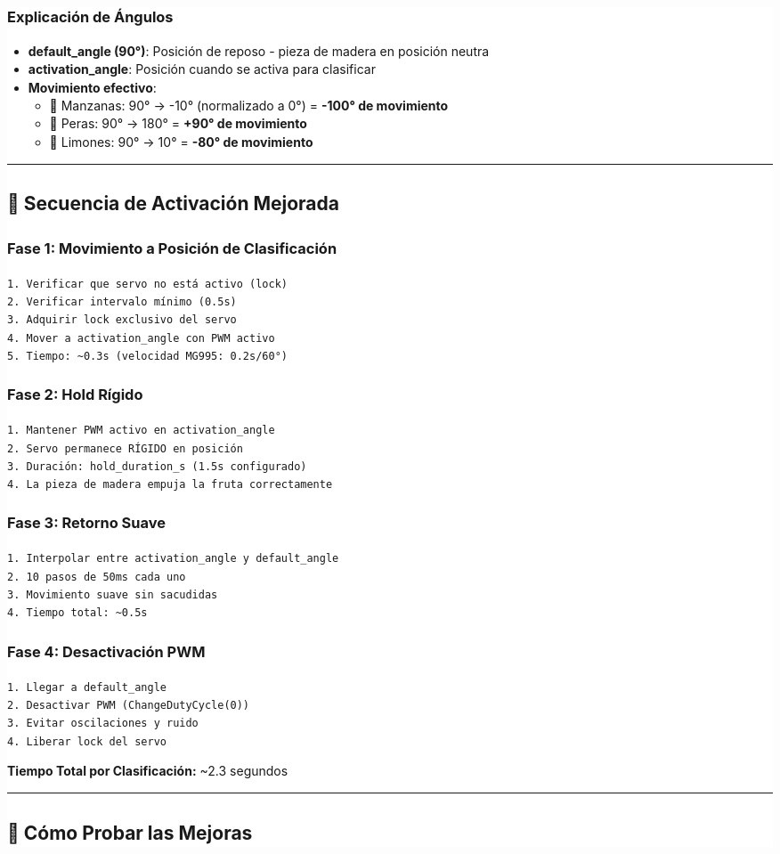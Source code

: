 ### Explicación de Ángulos

- **default_angle (90°)**: Posición de reposo - pieza de madera en posición neutra
- **activation_angle**: Posición cuando se activa para clasificar
- **Movimiento efectivo**: 
  - 🍎 Manzanas: 90° → -10° (normalizado a 0°) = **-100° de movimiento**
  - 🍐 Peras: 90° → 180° = **+90° de movimiento**
  - 🍋 Limones: 90° → 10° = **-80° de movimiento**

---

## 🔄 Secuencia de Activación Mejorada

### Fase 1: Movimiento a Posición de Clasificación
```
1. Verificar que servo no está activo (lock)
2. Verificar intervalo mínimo (0.5s)
3. Adquirir lock exclusivo del servo
4. Mover a activation_angle con PWM activo
5. Tiempo: ~0.3s (velocidad MG995: 0.2s/60°)
```

### Fase 2: Hold Rígido
```
1. Mantener PWM activo en activation_angle
2. Servo permanece RÍGIDO en posición
3. Duración: hold_duration_s (1.5s configurado)
4. La pieza de madera empuja la fruta correctamente
```

### Fase 3: Retorno Suave
```
1. Interpolar entre activation_angle y default_angle
2. 10 pasos de 50ms cada uno
3. Movimiento suave sin sacudidas
4. Tiempo total: ~0.5s
```

### Fase 4: Desactivación PWM
```
1. Llegar a default_angle
2. Desactivar PWM (ChangeDutyCycle(0))
3. Evitar oscilaciones y ruido
4. Liberar lock del servo
```

**Tiempo Total por Clasificación:** ~2.3 segundos

---

## 🧪 Cómo Probar las Mejoras
